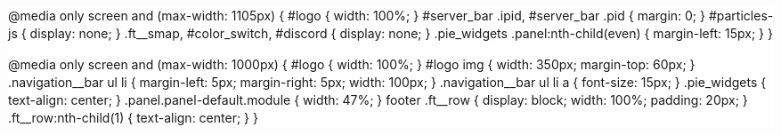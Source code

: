 @media only screen and (max-width: 1105px) {
	#logo {
		width: 100%;
	}
	#server_bar .ipid,
	#server_bar .pid {
		margin: 0;
	}
	#particles-js {
		display: none;
	}
	.ft__smap,
	#color_switch,
	#discord {
		display: none;
	}
	.pie_widgets .panel:nth-child(even) {
		margin-left: 15px;
	}
}

@media only screen and (max-width: 1000px) {
	#logo {
		width: 100%;
	}
	#logo img {
		width: 350px;
		margin-top: 60px;
	}
	.navigation__bar ul li {
		margin-left: 5px;
		margin-right: 5px;
		width: 100px;
	}
	.navigation__bar ul li a {
		font-size: 15px;
	}
	.pie_widgets {
		text-align: center;
	}
	.panel.panel-default.module {
		width: 47%;
	}
	footer .ft__row {
		display: block;
		width: 100%;
		padding: 20px;
	}
	.ft__row:nth-child(1) {
		text-align: center;
	}
}
